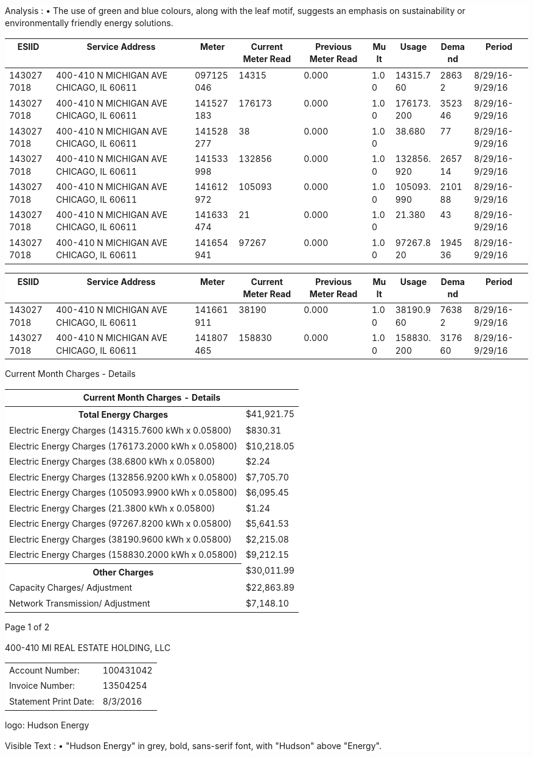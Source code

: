 Analysis :
• The use of green and blue colours, along with the leaf motif, suggests an emphasis on sustainability or environmentally friendly energy solutions. 

<table><thead><tr><th>ESIID</th><th>Service Address</th><th>Meter</th><th>Current Meter Read</th><th>Previous Meter Read</th><th>Mult</th><th>Usage</th><th>Demand</th><th>Period</th></tr></thead><tbody><tr><td>1430277018</td><td>400-410 N MICHIGAN AVE CHICAGO, IL 60611</td><td>097125046</td><td>14315</td><td>0.000</td><td>1.00</td><td>14315.760</td><td>28632</td><td>8/29/16-9/29/16</td></tr><tr><td>1430277018</td><td>400-410 N MICHIGAN AVE CHICAGO, IL 60611</td><td>141527183</td><td>176173</td><td>0.000</td><td>1.00</td><td>176173.200</td><td>352346</td><td>8/29/16-9/29/16</td></tr><tr><td>1430277018</td><td>400-410 N MICHIGAN AVE CHICAGO, IL 60611</td><td>141528277</td><td>38</td><td>0.000</td><td>1.00</td><td>38.680</td><td>77</td><td>8/29/16-9/29/16</td></tr><tr><td>1430277018</td><td>400-410 N MICHIGAN AVE CHICAGO, IL 60611</td><td>141533998</td><td>132856</td><td>0.000</td><td>1.00</td><td>132856.920</td><td>265714</td><td>8/29/16-9/29/16</td></tr><tr><td>1430277018</td><td>400-410 N MICHIGAN AVE CHICAGO, IL 60611</td><td>141612972</td><td>105093</td><td>0.000</td><td>1.00</td><td>105093.990</td><td>210188</td><td>8/29/16-9/29/16</td></tr><tr><td>1430277018</td><td>400-410 N MICHIGAN AVE CHICAGO, IL 60611</td><td>141633474</td><td>21</td><td>0.000</td><td>1.00</td><td>21.380</td><td>43</td><td>8/29/16-9/29/16</td></tr><tr><td>1430277018</td><td>400-410 N MICHIGAN AVE CHICAGO, IL 60611</td><td>141654941</td><td>97267</td><td>0.000</td><td>1.00</td><td>97267.820</td><td>194536</td><td>8/29/16-9/29/16</td></tr></tbody></table> 

<table><thead><tr><th>ESIID</th><th>Service Address</th><th>Meter</th><th>Current Meter Read</th><th>Previous Meter Read</th><th>Mult</th><th>Usage</th><th>Demand</th><th>Period</th></tr></thead><tbody><tr><td>1430277018</td><td>400-410 N MICHIGAN AVE CHICAGO, IL 60611</td><td>141661911</td><td>38190</td><td>0.000</td><td>1.00</td><td>38190.960</td><td>76382</td><td>8/29/16-9/29/16</td></tr><tr><td>1430277018</td><td>400-410 N MICHIGAN AVE CHICAGO, IL 60611</td><td>141807465</td><td>158830</td><td>0.000</td><td>1.00</td><td>158830.200</td><td>317660</td><td>8/29/16-9/29/16</td></tr></tbody></table> 

Current Month Charges - Details
<table><thead><tr><th colspan="2">Current Month Charges - Details</th></tr></thead><tbody><tr><th>Total Energy Charges</th><td>$41,921.75</td></tr><tr><td>Electric Energy Charges (14315.7600 kWh x 0.05800)</td><td>$830.31</td></tr><tr><td>Electric Energy Charges (176173.2000 kWh x 0.05800)</td><td>$10,218.05</td></tr><tr><td>Electric Energy Charges (38.6800 kWh x 0.05800)</td><td>$2.24</td></tr><tr><td>Electric Energy Charges (132856.9200 kWh x 0.05800)</td><td>$7,705.70</td></tr><tr><td>Electric Energy Charges (105093.9900 kWh x 0.05800)</td><td>$6,095.45</td></tr><tr><td>Electric Energy Charges (21.3800 kWh x 0.05800)</td><td>$1.24</td></tr><tr><td>Electric Energy Charges (97267.8200 kWh x 0.05800)</td><td>$5,641.53</td></tr><tr><td>Electric Energy Charges (38190.9600 kWh x 0.05800)</td><td>$2,215.08</td></tr><tr><td>Electric Energy Charges (158830.2000 kWh x 0.05800)</td><td>$9,212.15</td></tr><tr><th>Other Charges</th><td>$30,011.99</td></tr><tr><td>Capacity Charges/ Adjustment</td><td>$22,863.89</td></tr><tr><td>Network Transmission/ Adjustment</td><td>$7,148.10</td></tr></tbody></table> 

Page 1 of 2 

400-410 MI REAL ESTATE HOLDING, LLC

<table><tr><td>Account Number:</td><td>100431042</td></tr><tr><td>Invoice Number:</td><td>13504254</td></tr><tr><td>Statement Print Date:</td><td>8/3/2016</td></tr></table> 

logo: Hudson Energy

Visible Text : 
  • "Hudson Energy" in grey, bold, sans-serif font, with "Hudson" above "Energy".
